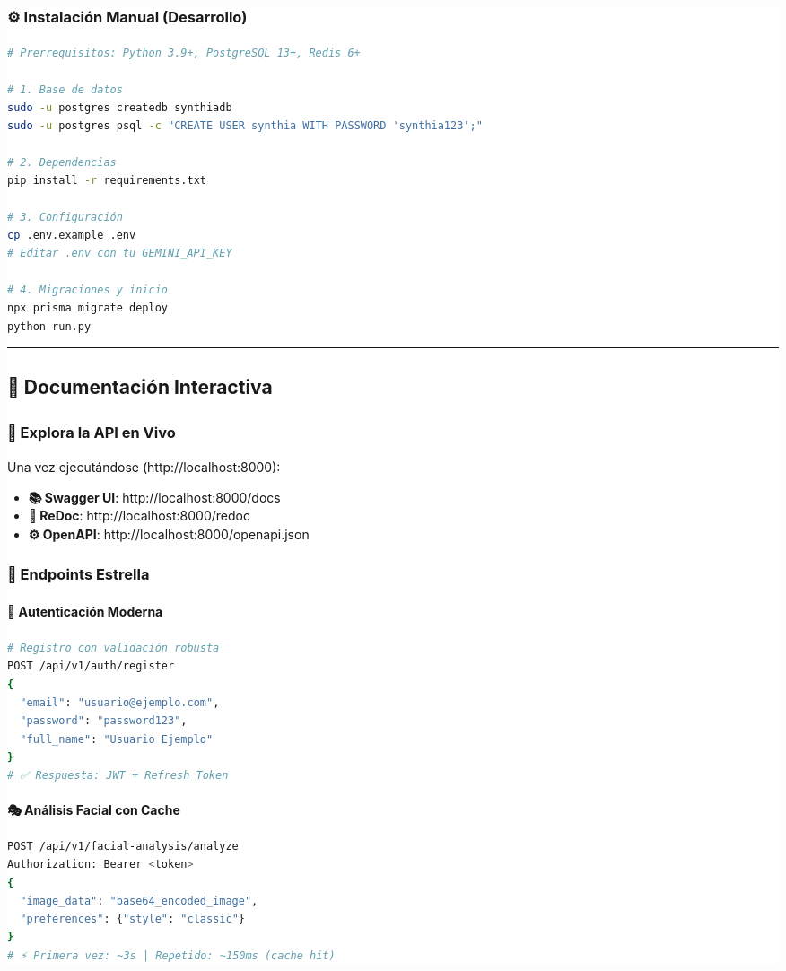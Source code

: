 ### **⚙️ Instalación Manual (Desarrollo)**

```bash
# Prerrequisitos: Python 3.9+, PostgreSQL 13+, Redis 6+

# 1. Base de datos
sudo -u postgres createdb synthiadb
sudo -u postgres psql -c "CREATE USER synthia WITH PASSWORD 'synthia123';"

# 2. Dependencias
pip install -r requirements.txt

# 3. Configuración
cp .env.example .env
# Editar .env con tu GEMINI_API_KEY

# 4. Migraciones y inicio
npx prisma migrate deploy
python run.py
```

---

## 📖 Documentación Interactiva

### **🚀 Explora la API en Vivo**
Una vez ejecutándose (http://localhost:8000):

- **📚 Swagger UI**: http://localhost:8000/docs
- **📖 ReDoc**: http://localhost:8000/redoc  
- **⚙️ OpenAPI**: http://localhost:8000/openapi.json

### **🎯 Endpoints Estrella**

#### **🔐 Autenticación Moderna**
```bash
# Registro con validación robusta
POST /api/v1/auth/register
{
  "email": "usuario@ejemplo.com",
  "password": "password123",
  "full_name": "Usuario Ejemplo"
}
# ✅ Respuesta: JWT + Refresh Token
```

#### **🎭 Análisis Facial con Cache**
```bash
POST /api/v1/facial-analysis/analyze
Authorization: Bearer <token>
{
  "image_data": "base64_encoded_image",
  "preferences": {"style": "classic"}
}
# ⚡ Primera vez: ~3s | Repetido: ~150ms (cache hit)
```
